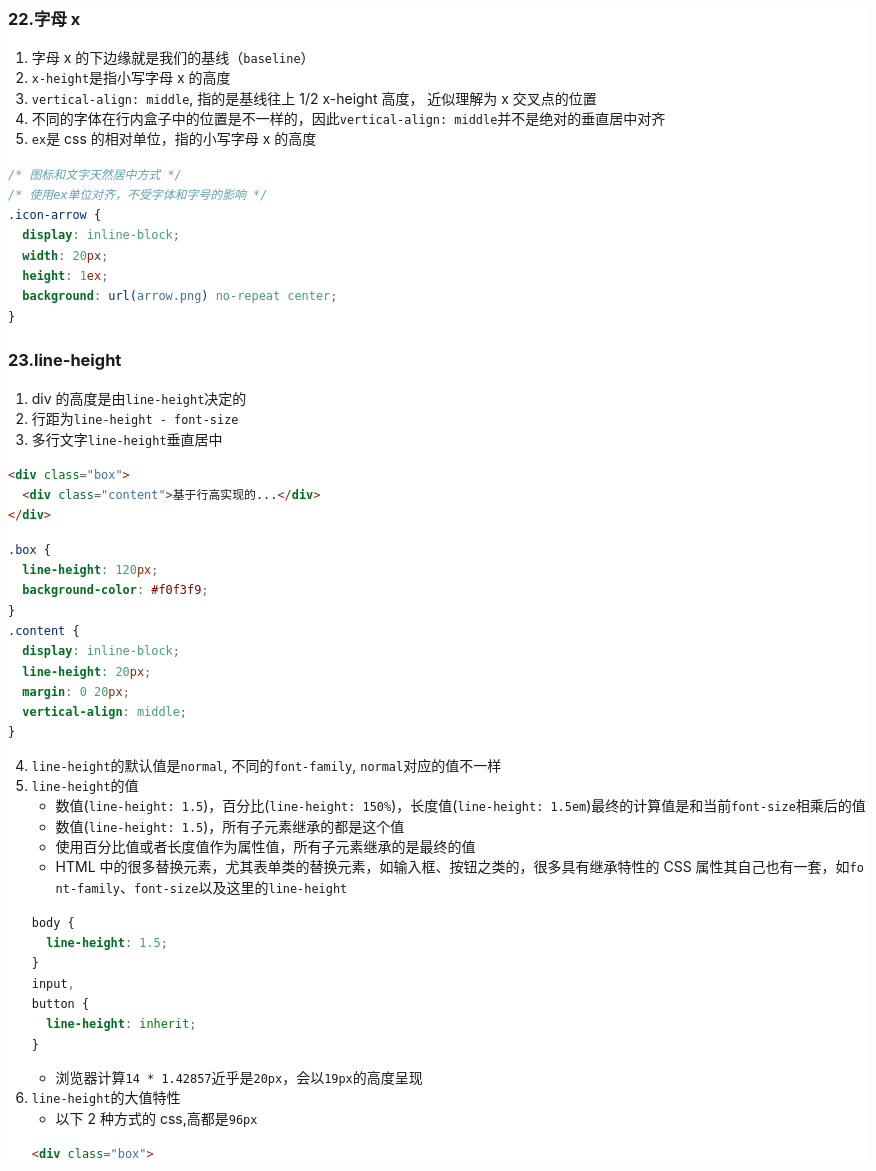 ### 22.字母 x

1. 字母 x 的下边缘就是我们的基线（`baseline`）
2. `x-height`是指小写字母 x 的高度
3. `vertical-align: middle`, 指的是基线往上 1/2 x-height 高度， 近似理解为 x 交叉点的位置
4. 不同的字体在行内盒子中的位置是不一样的，因此`vertical-align: middle`并不是绝对的垂直居中对齐
5. `ex`是 css 的相对单位，指的小写字母 x 的高度

```css
/* 图标和文字天然居中方式 */
/* 使用ex单位对齐，不受字体和字号的影响 */
.icon-arrow {
  display: inline-block;
  width: 20px;
  height: 1ex;
  background: url(arrow.png) no-repeat center;
}
```

### 23.line-height

1. div 的高度是由`line-height`决定的
2. 行距为`line-height - font-size`
3. 多行文字`line-height`垂直居中

```html
<div class="box">
  <div class="content">基于行高实现的...</div>
</div>
```

```css
.box {
  line-height: 120px;
  background-color: #f0f3f9;
}
.content {
  display: inline-block;
  line-height: 20px;
  margin: 0 20px;
  vertical-align: middle;
}
```

4.  `line-height`的默认值是`normal`, 不同的`font-family`, `normal`对应的值不一样
5.  `line-height`的值
    - 数值(`line-height: 1.5`)，百分比(`line-height: 150%`)，长度值(`line-height: 1.5em`)最终的计算值是和当前`font-size`相乘后的值
    - 数值(`line-height: 1.5`)，所有子元素继承的都是这个值
    - 使用百分比值或者长度值作为属性值，所有子元素继承的是最终的值
    - HTML 中的很多替换元素，尤其表单类的替换元素，如输入框、按钮之类的，很多具有继承特性的 CSS 属性其自己也有一套，如`font-family`、`font-size`以及这里的`line-height`
    ```css
    body {
      line-height: 1.5;
    }
    input,
    button {
      line-height: inherit;
    }
    ```
    - 浏览器计算`14 * 1.42857`近乎是`20px`，会以`19px`的高度呈现
6.  `line-height`的大值特性
    - 以下 2 种方式的 css,高都是`96px`
    ```html
    <div class="box">